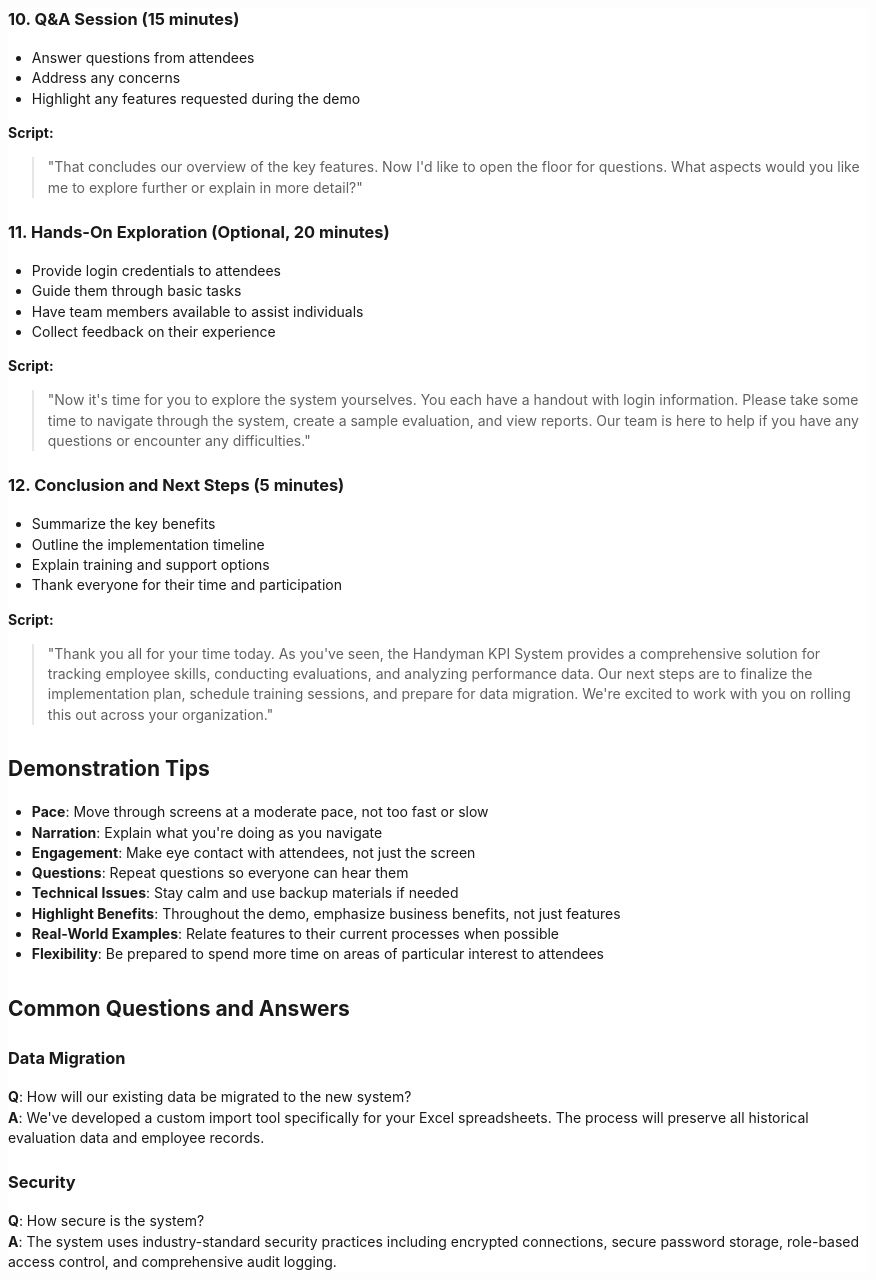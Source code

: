 ### 10. Q&A Session (15 minutes)
- Answer questions from attendees
- Address any concerns
- Highlight any features requested during the demo

**Script:**
> "That concludes our overview of the key features. Now I'd like to open the floor for questions. What aspects would you like me to explore further or explain in more detail?"

### 11. Hands-On Exploration (Optional, 20 minutes)
- Provide login credentials to attendees
- Guide them through basic tasks
- Have team members available to assist individuals
- Collect feedback on their experience

**Script:**
> "Now it's time for you to explore the system yourselves. You each have a handout with login information. Please take some time to navigate through the system, create a sample evaluation, and view reports. Our team is here to help if you have any questions or encounter any difficulties."

### 12. Conclusion and Next Steps (5 minutes)
- Summarize the key benefits
- Outline the implementation timeline
- Explain training and support options
- Thank everyone for their time and participation

**Script:**
> "Thank you all for your time today. As you've seen, the Handyman KPI System provides a comprehensive solution for tracking employee skills, conducting evaluations, and analyzing performance data. Our next steps are to finalize the implementation plan, schedule training sessions, and prepare for data migration. We're excited to work with you on rolling this out across your organization."

## Demonstration Tips

- **Pace**: Move through screens at a moderate pace, not too fast or slow
- **Narration**: Explain what you're doing as you navigate
- **Engagement**: Make eye contact with attendees, not just the screen
- **Questions**: Repeat questions so everyone can hear them
- **Technical Issues**: Stay calm and use backup materials if needed
- **Highlight Benefits**: Throughout the demo, emphasize business benefits, not just features
- **Real-World Examples**: Relate features to their current processes when possible
- **Flexibility**: Be prepared to spend more time on areas of particular interest to attendees

## Common Questions and Answers

### Data Migration
**Q**: How will our existing data be migrated to the new system?  
**A**: We've developed a custom import tool specifically for your Excel spreadsheets. The process will preserve all historical evaluation data and employee records.

### Security
**Q**: How secure is the system?  
**A**: The system uses industry-standard security practices including encrypted connections, secure password storage, role-based access control, and comprehensive audit logging.
